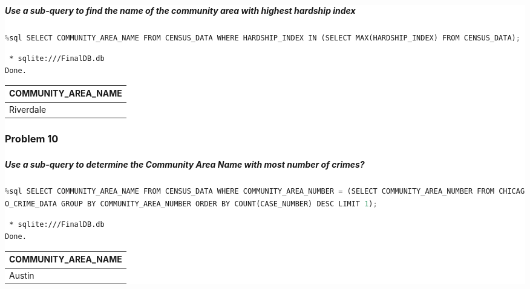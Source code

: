 ##### Use a sub-query to find the name of the community area with highest hardship index



```python
%sql SELECT COMMUNITY_AREA_NAME FROM CENSUS_DATA WHERE HARDSHIP_INDEX IN (SELECT MAX(HARDSHIP_INDEX) FROM CENSUS_DATA);
```

     * sqlite:///FinalDB.db
    Done.





<table>
    <thead>
        <tr>
            <th>COMMUNITY_AREA_NAME</th>
        </tr>
    </thead>
    <tbody>
        <tr>
            <td>Riverdale</td>
        </tr>
    </tbody>
</table>



### Problem 10

##### Use a sub-query to determine the Community Area Name with most number of crimes?



```python
%sql SELECT COMMUNITY_AREA_NAME FROM CENSUS_DATA WHERE COMMUNITY_AREA_NUMBER = (SELECT COMMUNITY_AREA_NUMBER FROM CHICAGO_CRIME_DATA GROUP BY COMMUNITY_AREA_NUMBER ORDER BY COUNT(CASE_NUMBER) DESC LIMIT 1);

```

     * sqlite:///FinalDB.db
    Done.





<table>
    <thead>
        <tr>
            <th>COMMUNITY_AREA_NAME</th>
        </tr>
    </thead>
    <tbody>
        <tr>
            <td>Austin</td>
        </tr>
    </tbody>
</table>
